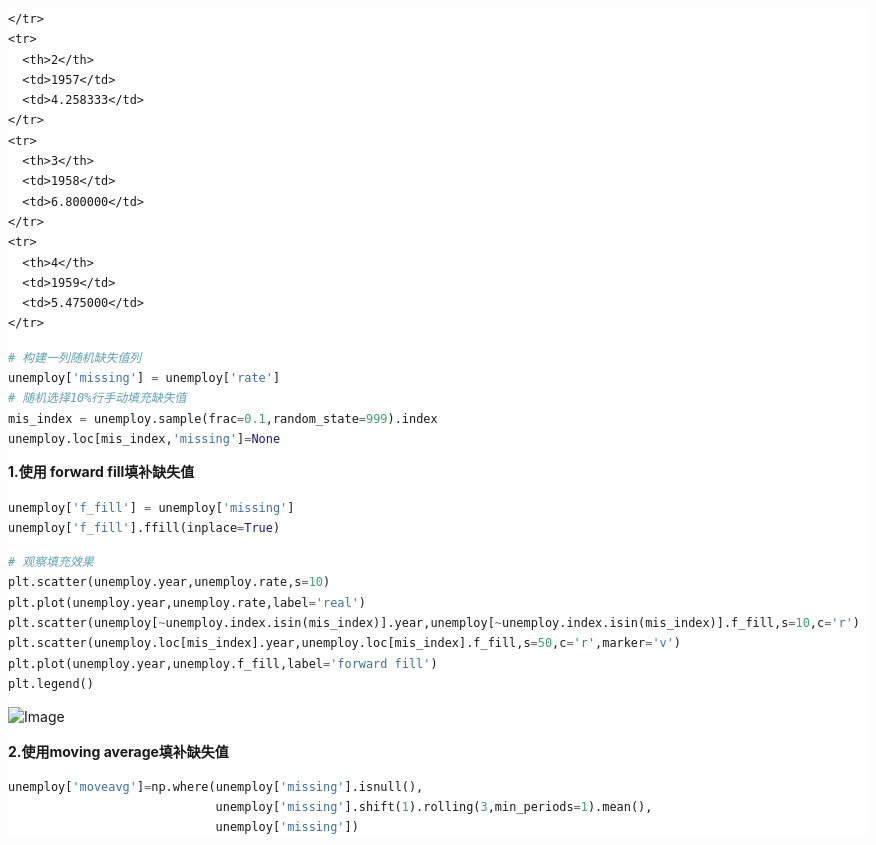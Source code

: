     </tr>
    <tr>
      <th>2</th>
      <td>1957</td>
      <td>4.258333</td>
    </tr>
    <tr>
      <th>3</th>
      <td>1958</td>
      <td>6.800000</td>
    </tr>
    <tr>
      <th>4</th>
      <td>1959</td>
      <td>5.475000</td>
    </tr>
  </tbody>
</table>




```python
# 构建一列随机缺失值列
unemploy['missing'] = unemploy['rate']
# 随机选择10%行手动填充缺失值
mis_index = unemploy.sample(frac=0.1,random_state=999).index
unemploy.loc[mis_index,'missing']=None
```

**1.使用 forward fill填补缺失值**


```python
unemploy['f_fill'] = unemploy['missing']
unemploy['f_fill'].ffill(inplace=True)
```


```python
# 观察填充效果
plt.scatter(unemploy.year,unemploy.rate,s=10)
plt.plot(unemploy.year,unemploy.rate,label='real')
plt.scatter(unemploy[~unemploy.index.isin(mis_index)].year,unemploy[~unemploy.index.isin(mis_index)].f_fill,s=10,c='r')
plt.scatter(unemploy.loc[mis_index].year,unemploy.loc[mis_index].f_fill,s=50,c='r',marker='v')
plt.plot(unemploy.year,unemploy.f_fill,label='forward fill')
plt.legend()
```
![Image](img/2_1.png)


**2.使用moving average填补缺失值**


```python
unemploy['moveavg']=np.where(unemploy['missing'].isnull(),
                             unemploy['missing'].shift(1).rolling(3,min_periods=1).mean(),
                             unemploy['missing'])
```
